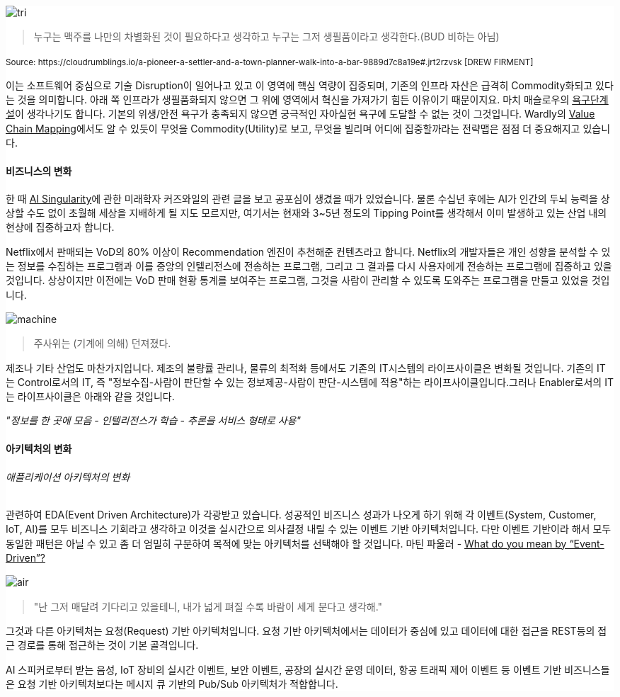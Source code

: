 ![tri](tri.png)



> 누구는 맥주를 나만의 차별화된 것이 필요하다고 생각하고 누구는 그저 생필품이라고 생각한다.(BUD 비하는 아님)

<small>
Source: https://cloudrumblings.io/a-pioneer-a-settler-and-a-town-planner-walk-into-a-bar-9889d7c8a19e#.jrt2rzvsk [DREW FIRMENT]
 </small>

이는 소프트웨어 중심으로 기술 Disruption이 일어나고 있고 이 영역에 핵심 역량이 집중되며, 기존의 인프라 자산은 급격히 Commodity화되고 있다는 것을 의미합니다. 아래 쪽 인프라가 생필품화되지 않으면 그 위에 영역에서 혁신을 가져가기 힘든 이유이기 때문이지요. 마치 매슬로우의 [욕구단계설](https://ko.wikipedia.org/wiki/%EB%A7%A4%EC%8A%AC%EB%A1%9C%EC%9D%98_%EC%9A%95%EA%B5%AC%EB%8B%A8%EA%B3%84%EC%84%A4)이 생각나기도 합니다. 기본의 위생/안전 욕구가 충족되지 않으면 궁극적인 자아실현 욕구에 도달할 수 없는 것이 그것입니다. Wardly의 [Value Chain Mapping](https://www.cio.co.uk/it-strategy/introduction-wardley-value-chain-mapping-3604565/)에서도 알 수 있듯이 무엇을 Commodity(Utility)로 보고, 무엇을 빌리며 어디에 집중할까라는 전략맵은 점점 더 중요해지고 있습니다.


#### 비즈니스의 변화

한 때 [AI Singularity](https://en.wikipedia.org/wiki/The_Singularity_Is_Near)에 관한 미래학자 커즈와일의 관련 글을 보고 공포심이 생겼을 때가 있었습니다. 물론 수십년 후에는 AI가 인간의 두뇌 능력을 상상할 수도 없이 초월해 세상을 지배하게 될 지도 모르지만, 여기서는 현재와 3~5년 정도의 Tipping Point를 생각해서 이미 발생하고 있는 산업 내의 현상에 집중하고자 합니다.

Netflix에서 판매되는 VoD의 80% 이상이 Recommendation 엔진이 추천해준 컨텐츠라고 합니다. Netflix의 개발자들은 개인 성향을 분석할 수 있는 정보를 수집하는 프로그램과 이를 중앙의 인텔리전스에 전송하는 프로그램, 그리고 그 결과를 다시 사용자에게 전송하는 프로그램에 집중하고 있을 것입니다. 상상이지만 이전에는 VoD 판매 현황 통계를 보여주는 프로그램, 그것을 사람이 관리할 수 있도록 도와주는 프로그램을 만들고 있었을 것입니다.

![machine](machine.jpg)

> 주사위는 (기계에 의해) 던져졌다.

제조나 기타 산업도 마찬가지입니다. 제조의 불량률 관리나, 물류의 최적화 등에서도 기존의 IT시스템의 라이프사이클은 변화될 것입니다. 기존의 IT는 Control로서의 IT, 즉 "정보수집-사람이 판단할 수 있는 정보제공-사람이 판단-시스템에 적용"하는 라이프사이클입니다.그러나 Enabler로서의 IT는 라이프사이클은 아래와 같을 것입니다.

*"정보를 한 곳에 모음 - 인텔리전스가 학습 - 추론을 서비스 형태로 사용"*


#### 아키텍처의 변화

###### 애플리케이션 아키텍처의 변화

관련하여 EDA(Event Driven Architecture)가 각광받고 있습니다. 성공적인 비즈니스 성과가 나오게 하기 위해 각 이벤트(System, Customer, IoT, AI)를 모두 비즈니스 기회라고 생각하고 이것을 실시간으로 의사결정 내릴 수 있는 이벤트 기반 아키텍처입니다. 다만 이벤트 기반이라 해서 모두 동일한 패턴은 아닐 수 있고 좀 더 엄밀히 구분하여 목적에 맞는 아키텍처를 선택해야 할 것입니다. 마틴 파울러 - [What do you mean by “Event-Driven”?](https://martinfowler.com/articles/201701-event-driven.html)

![air](air.jpg)

> "난 그저 매달려 기다리고 있을테니, 내가 넓게 펴질 수록 바람이 세게 분다고 생각해."

그것과 다른 아키텍처는 요청(Request) 기반 아키텍처입니다. 요청 기반 아키텍처에서는 데이터가 중심에 있고 데이터에 대한 접근을 REST등의 접근 경로를 통해 접근하는 것이 기본 골격입니다.

AI 스피커로부터 받는 음성, IoT 장비의 실시간 이벤트, 보안 이벤트, 공장의 실시간 운영 데이터, 항공 트래픽 제어 이벤트 등 이벤트 기반 비즈니스들은 요청 기반 아키텍처보다는 메시지 큐 기반의 Pub/Sub 아키텍처가 적합합니다.
